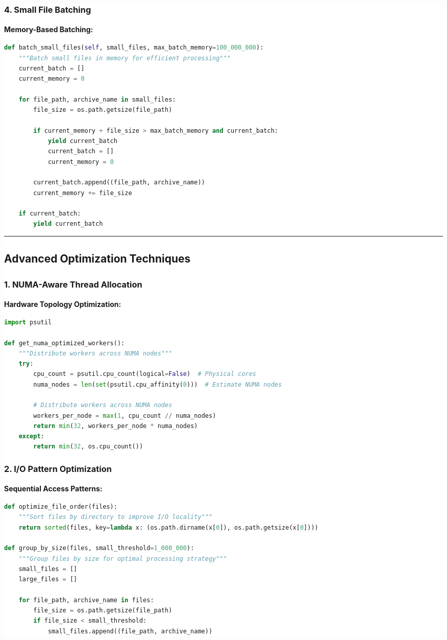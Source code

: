 ### 4. Small File Batching

**Memory-Based Batching:**
```python
def batch_small_files(self, small_files, max_batch_memory=100_000_000):
    """Batch small files in memory for efficient processing"""
    current_batch = []
    current_memory = 0
    
    for file_path, archive_name in small_files:
        file_size = os.path.getsize(file_path)
        
        if current_memory + file_size > max_batch_memory and current_batch:
            yield current_batch
            current_batch = []
            current_memory = 0
        
        current_batch.append((file_path, archive_name))
        current_memory += file_size
    
    if current_batch:
        yield current_batch
```

---

## Advanced Optimization Techniques

### 1. NUMA-Aware Thread Allocation

**Hardware Topology Optimization:**
```python
import psutil

def get_numa_optimized_workers():
    """Distribute workers across NUMA nodes"""
    try:
        cpu_count = psutil.cpu_count(logical=False)  # Physical cores
        numa_nodes = len(set(psutil.cpu_affinity(0)))  # Estimate NUMA nodes
        
        # Distribute workers across NUMA nodes
        workers_per_node = max(1, cpu_count // numa_nodes)
        return min(32, workers_per_node * numa_nodes)
    except:
        return min(32, os.cpu_count())
```

### 2. I/O Pattern Optimization

**Sequential Access Patterns:**
```python
def optimize_file_order(files):
    """Sort files by directory to improve I/O locality"""
    return sorted(files, key=lambda x: (os.path.dirname(x[0]), os.path.getsize(x[0])))

def group_by_size(files, small_threshold=1_000_000):
    """Group files by size for optimal processing strategy"""
    small_files = []
    large_files = []
    
    for file_path, archive_name in files:
        file_size = os.path.getsize(file_path)
        if file_size < small_threshold:
            small_files.append((file_path, archive_name))
```